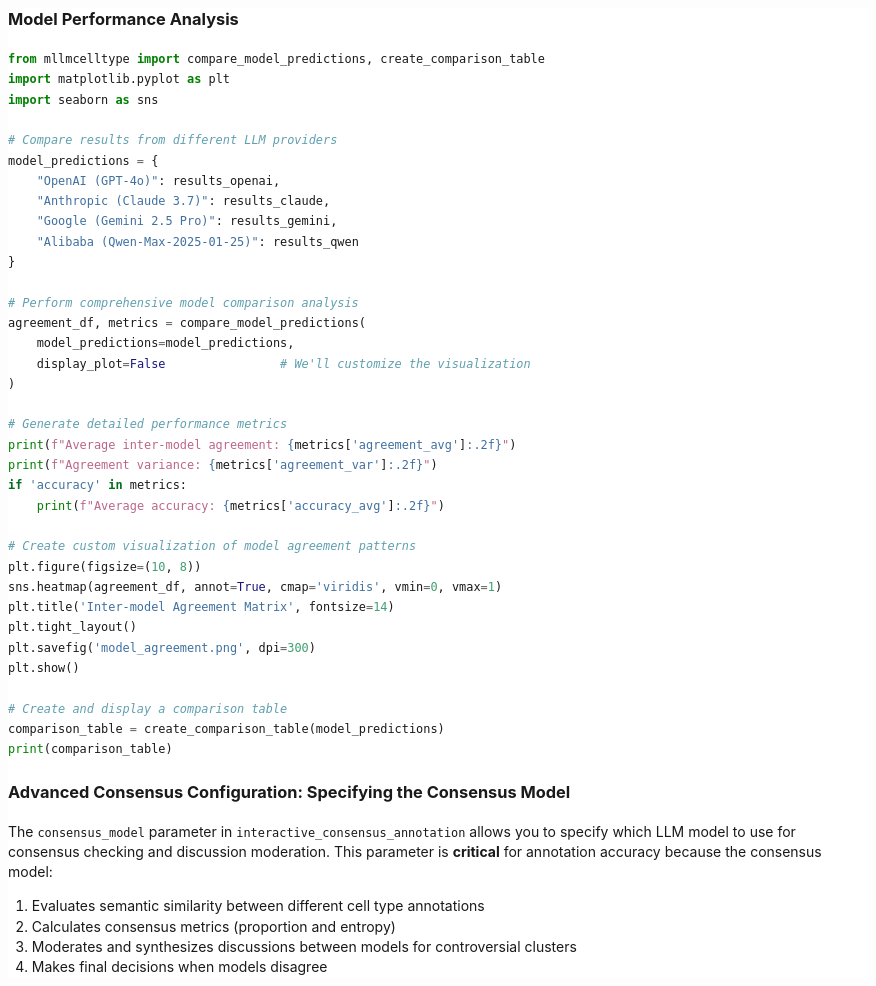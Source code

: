 ### Model Performance Analysis

```python
from mllmcelltype import compare_model_predictions, create_comparison_table
import matplotlib.pyplot as plt
import seaborn as sns

# Compare results from different LLM providers
model_predictions = {
    "OpenAI (GPT-4o)": results_openai,
    "Anthropic (Claude 3.7)": results_claude,
    "Google (Gemini 2.5 Pro)": results_gemini,
    "Alibaba (Qwen-Max-2025-01-25)": results_qwen
}

# Perform comprehensive model comparison analysis
agreement_df, metrics = compare_model_predictions(
    model_predictions=model_predictions,
    display_plot=False                # We'll customize the visualization
)

# Generate detailed performance metrics
print(f"Average inter-model agreement: {metrics['agreement_avg']:.2f}")
print(f"Agreement variance: {metrics['agreement_var']:.2f}")
if 'accuracy' in metrics:
    print(f"Average accuracy: {metrics['accuracy_avg']:.2f}")

# Create custom visualization of model agreement patterns
plt.figure(figsize=(10, 8))
sns.heatmap(agreement_df, annot=True, cmap='viridis', vmin=0, vmax=1)
plt.title('Inter-model Agreement Matrix', fontsize=14)
plt.tight_layout()
plt.savefig('model_agreement.png', dpi=300)
plt.show()

# Create and display a comparison table
comparison_table = create_comparison_table(model_predictions)
print(comparison_table)
```

### Advanced Consensus Configuration: Specifying the Consensus Model

The `consensus_model` parameter in `interactive_consensus_annotation` allows you to specify which LLM model to use for consensus checking and discussion moderation. This parameter is **critical** for annotation accuracy because the consensus model:

1. Evaluates semantic similarity between different cell type annotations
2. Calculates consensus metrics (proportion and entropy)
3. Moderates and synthesizes discussions between models for controversial clusters
4. Makes final decisions when models disagree
